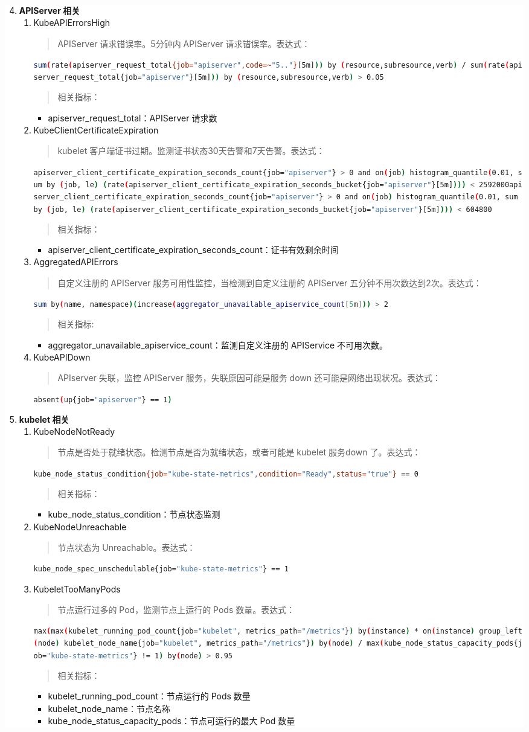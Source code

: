 4. **APIServer 相关**
   1. KubeAPIErrorsHigh
      > APIServer 请求错误率。5分钟内 APIServer 请求错误率。表达式：
        ```bash
        sum(rate(apiserver_request_total{job="apiserver",code=~"5.."}[5m])) by (resource,subresource,verb) / sum(rate(apiserver_request_total{job="apiserver"}[5m])) by (resource,subresource,verb) > 0.05
        ```
      > 相关指标：
        - apiserver_request_total：APIServer 请求数
   2. KubeClientCertificateExpiration
      > kubelet 客户端证书过期。监测证书状态30天告警和7天告警。表达式：
        ```bash
        apiserver_client_certificate_expiration_seconds_count{job="apiserver"} > 0 and on(job) histogram_quantile(0.01, sum by (job, le) (rate(apiserver_client_certificate_expiration_seconds_bucket{job="apiserver"}[5m]))) < 2592000apiserver_client_certificate_expiration_seconds_count{job="apiserver"} > 0 and on(job) histogram_quantile(0.01, sum by (job, le) (rate(apiserver_client_certificate_expiration_seconds_bucket{job="apiserver"}[5m]))) < 604800
         ```
      > 相关指标：
        - apiserver_client_certificate_expiration_seconds_count：证书有效剩余时间
   3. AggregatedAPIErrors
      > 自定义注册的 APIServer 服务可用性监控，当检测到自定义注册的 APIServer 五分钟不用次数达到2次。表达式：
        ```bash
        sum by(name, namespace)(increase(aggregator_unavailable_apiservice_count[5m])) > 2
        ```
      > 相关指标:
        - aggregator_unavailable_apiservice_count：监测自定义注册的 APIService 不可用次数。
   4. KubeAPIDown
      > APIserver 失联，监控 APIServer 服务，失联原因可能是服务 down 还可能是网络出现状况。表达式：
        ```bash
        absent(up{job="apiserver"} == 1)
        ```
5. **kubelet 相关**
   1. KubeNodeNotReady
      > 节点是否处于就绪状态。检测节点是否为就绪状态，或者可能是 kubelet 服务down 了。表达式：
        ```bash
        kube_node_status_condition{job="kube-state-metrics",condition="Ready",status="true"} == 0
        ```
      > 相关指标：
        - kube_node_status_condition：节点状态监测
    2. KubeNodeUnreachable
       > 节点状态为 Unreachable。表达式：
         ```bash
         kube_node_spec_unschedulable{job="kube-state-metrics"} == 1
         ```
    3. KubeletTooManyPods
       > 节点运行过多的 Pod，监测节点上运行的 Pods 数量。表达式：
         ```bash
         max(max(kubelet_running_pod_count{job="kubelet", metrics_path="/metrics"}) by(instance) * on(instance) group_left(node) kubelet_node_name{job="kubelet", metrics_path="/metrics"}) by(node) / max(kube_node_status_capacity_pods{job="kube-state-metrics"} != 1) by(node) > 0.95
         ```
       > 相关指标：
        - kubelet_running_pod_count：节点运行的 Pods 数量
        - kubelet_node_name：节点名称
        - kube_node_status_capacity_pods：节点可运行的最大 Pod 数量
